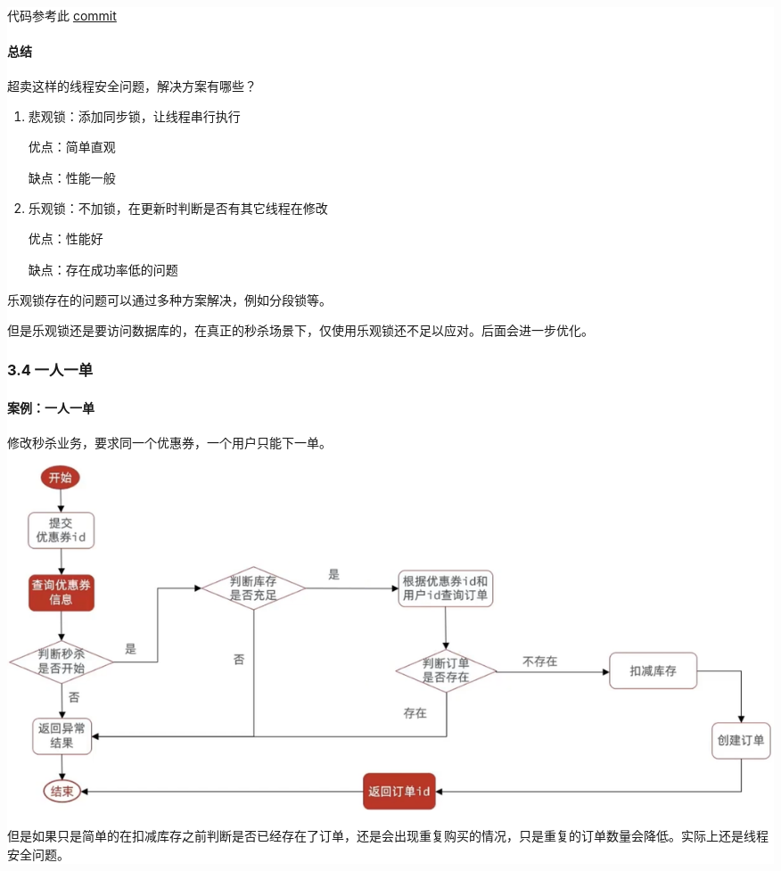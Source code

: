 

代码参考此 [commit](https://github.com/s-chance/redis-demo/commit/2d8d100350d6fb335fc39592222a814a6ccf530c)



#### 总结

超卖这样的线程安全问题，解决方案有哪些？

1. 悲观锁：添加同步锁，让线程串行执行

   优点：简单直观

   缺点：性能一般

2. 乐观锁：不加锁，在更新时判断是否有其它线程在修改

   优点：性能好

   缺点：存在成功率低的问题

乐观锁存在的问题可以通过多种方案解决，例如分段锁等。

但是乐观锁还是要访问数据库的，在真正的秒杀场景下，仅使用乐观锁还不足以应对。后面会进一步优化。



### 3.4 一人一单

#### 案例：一人一单

修改秒杀业务，要求同一个优惠券，一个用户只能下一单。

![image-20240810114300725](redis-practice/image-20240810114300725.png)

但是如果只是简单的在扣减库存之前判断是否已经存在了订单，还是会出现重复购买的情况，只是重复的订单数量会降低。实际上还是线程安全问题。
